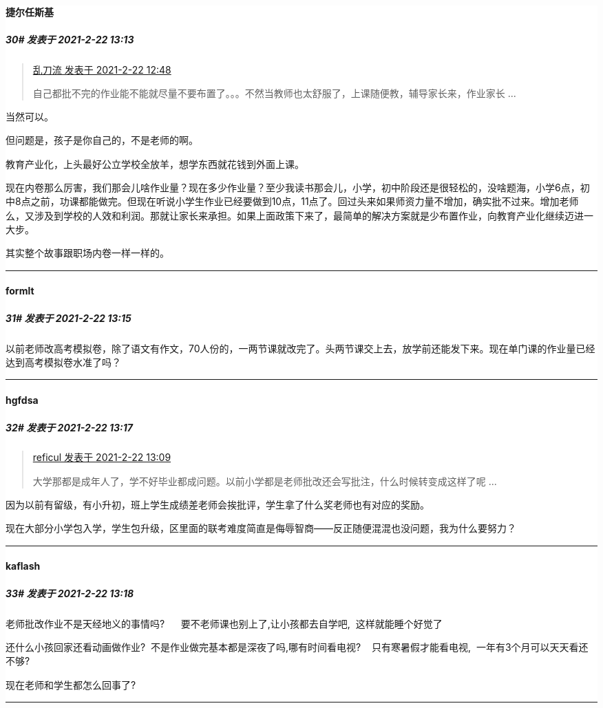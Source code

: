 ####  捷尔任斯基  
##### 30#       发表于 2021-2-22 13:13


<blockquote><a href="httphttps://bbs.saraba1st.com/2b/forum.php?mod=redirect&amp;goto=findpost&amp;pid=50403986&amp;ptid=1989034" target="_blank">乱刀流 发表于 2021-2-22 12:48</a>

自己都批不完的作业能不能就尽量不要布置了。。。不然当教师也太舒服了，上课随便教，辅导家长来，作业家长 ...</blockquote>
当然可以。

但问题是，孩子是你自己的，不是老师的啊。

教育产业化，上头最好公立学校全放羊，想学东西就花钱到外面上课。

现在内卷那么厉害，我们那会儿啥作业量？现在多少作业量？至少我读书那会儿，小学，初中阶段还是很轻松的，没啥题海，小学6点，初中8点之前，功课都能做完。但现在听说小学生作业已经要做到10点，11点了。回过头来如果师资力量不增加，确实批不过来。增加老师么，又涉及到学校的人效和利润。那就让家长来承担。如果上面政策下来了，最简单的解决方案就是少布置作业，向教育产业化继续迈进一大步。

其实整个故事跟职场内卷一样一样的。


-----

####  formlt  
##### 31#       发表于 2021-2-22 13:15


以前老师改高考模拟卷，除了语文有作文，70人份的，一两节课就改完了。头两节课交上去，放学前还能发下来。现在单门课的作业量已经达到高考模拟卷水准了吗？


-----

####  hgfdsa  
##### 32#       发表于 2021-2-22 13:17


<blockquote><a href="httphttps://bbs.saraba1st.com/2b/forum.php?mod=redirect&amp;goto=findpost&amp;pid=50404224&amp;ptid=1989034" target="_blank">reficul 发表于 2021-2-22 13:09</a>

大学那都是成年人了，学不好毕业都成问题。以前小学都是老师批改还会写批注，什么时候转变成这样了呢 ...</blockquote>
因为以前有留级，有小升初，班上学生成绩差老师会挨批评，学生拿了什么奖老师也有对应的奖励。


现在大部分小学包入学，学生包升级，区里面的联考难度简直是侮辱智商——反正随便混混也没问题，我为什么要努力？


-----

####  kaflash  
##### 33#       发表于 2021-2-22 13:18


老师批改作业不是天经地义的事情吗?      要不老师课也别上了,让小孩都去自学吧,  这样就能睡个好觉了


还什么小孩回家还看动画做作业?  不是作业做完基本都是深夜了吗,哪有时间看电视?    只有寒暑假才能看电视,  一年有3个月可以天天看还不够?  


现在老师和学生都怎么回事了?


-----
